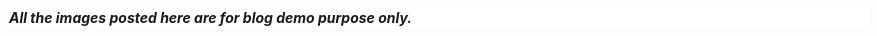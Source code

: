<h5> All the images posted here are for blog demo purpose only. </h5>



<html>

<body>
    <style>
        body {
            background: #fff;
        }

        .bluetop {
            border-collapse: collapse;
            border-top: 3px solid #168;
        }

            .bluetop th {
                color: #168;
                background: #f0f6f9;
            }

            .bluetop th, .bluetop td {
                padding: 10px;
                border: 1px solid #ddd;
            }

                .bluetop th:first-child, .bluetop td:first-child {
                    border-left: 0;
                }

                .bluetop th:last-child, .bluetop td:last-child {
                    border-right: 0;
                }
    </style>
</body>
</html>